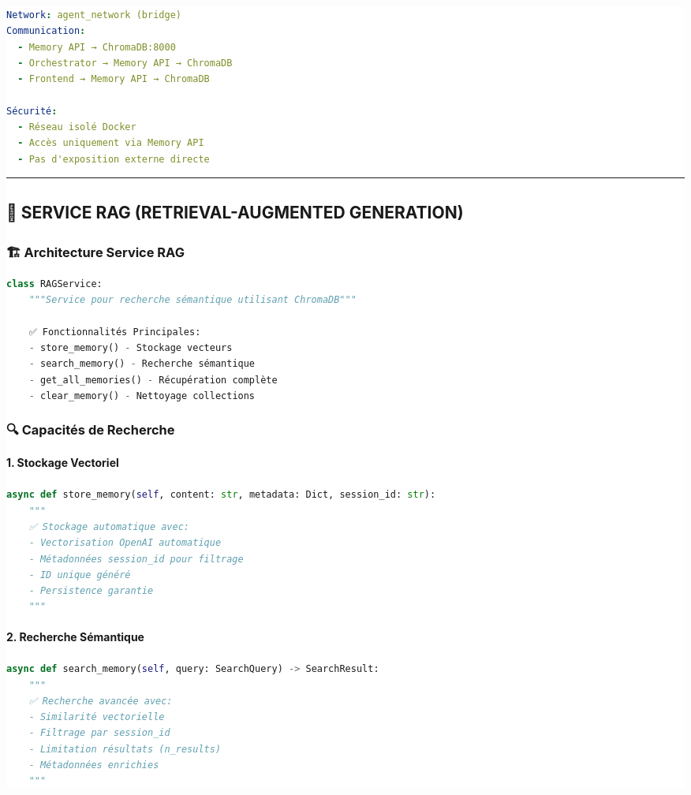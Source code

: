 ```yaml
Network: agent_network (bridge)
Communication:
  - Memory API → ChromaDB:8000
  - Orchestrator → Memory API → ChromaDB
  - Frontend → Memory API → ChromaDB
  
Sécurité:
  - Réseau isolé Docker
  - Accès uniquement via Memory API
  - Pas d'exposition externe directe
```

---

## 🧠 SERVICE RAG (RETRIEVAL-AUGMENTED GENERATION)

### 🏗️ Architecture Service RAG

```python
class RAGService:
    """Service pour recherche sémantique utilisant ChromaDB"""
    
    ✅ Fonctionnalités Principales:
    - store_memory() - Stockage vecteurs
    - search_memory() - Recherche sémantique
    - get_all_memories() - Récupération complète
    - clear_memory() - Nettoyage collections
```

### 🔍 Capacités de Recherche

#### 1. **Stockage Vectoriel**
```python
async def store_memory(self, content: str, metadata: Dict, session_id: str):
    """
    ✅ Stockage automatique avec:
    - Vectorisation OpenAI automatique
    - Métadonnées session_id pour filtrage
    - ID unique généré
    - Persistence garantie
    """
```

#### 2. **Recherche Sémantique**
```python
async def search_memory(self, query: SearchQuery) -> SearchResult:
    """
    ✅ Recherche avancée avec:
    - Similarité vectorielle
    - Filtrage par session_id
    - Limitation résultats (n_results)
    - Métadonnées enrichies
    """
```
